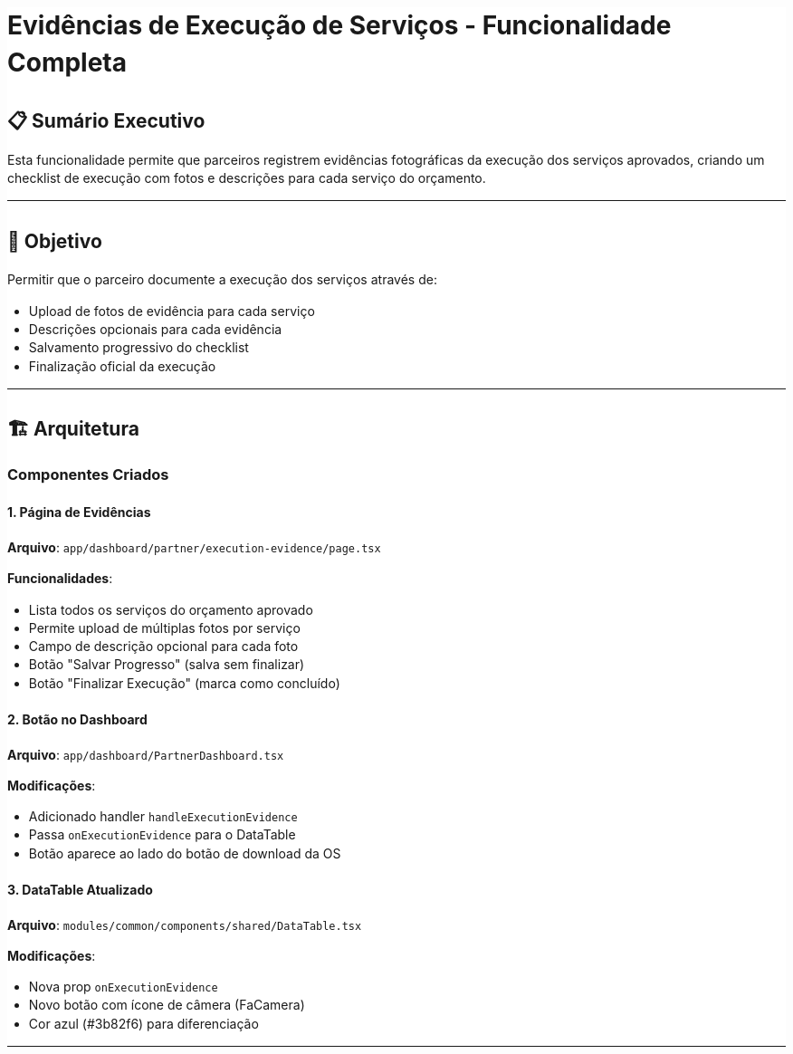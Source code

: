 # Evidências de Execução de Serviços - Funcionalidade Completa

## 📋 Sumário Executivo

Esta funcionalidade permite que parceiros registrem evidências fotográficas da execução dos serviços aprovados, criando um checklist de execução com fotos e descrições para cada serviço do orçamento.

---

## 🎯 Objetivo

Permitir que o parceiro documente a execução dos serviços através de:
- Upload de fotos de evidência para cada serviço
- Descrições opcionais para cada evidência
- Salvamento progressivo do checklist
- Finalização oficial da execução

---

## 🏗️ Arquitetura

### Componentes Criados

#### 1. **Página de Evidências**
**Arquivo**: `app/dashboard/partner/execution-evidence/page.tsx`

**Funcionalidades**:
- Lista todos os serviços do orçamento aprovado
- Permite upload de múltiplas fotos por serviço
- Campo de descrição opcional para cada foto
- Botão "Salvar Progresso" (salva sem finalizar)
- Botão "Finalizar Execução" (marca como concluído)

#### 2. **Botão no Dashboard**
**Arquivo**: `app/dashboard/PartnerDashboard.tsx`

**Modificações**:
- Adicionado handler `handleExecutionEvidence`
- Passa `onExecutionEvidence` para o DataTable
- Botão aparece ao lado do botão de download da OS

#### 3. **DataTable Atualizado**
**Arquivo**: `modules/common/components/shared/DataTable.tsx`

**Modificações**:
- Nova prop `onExecutionEvidence`
- Novo botão com ícone de câmera (FaCamera)
- Cor azul (#3b82f6) para diferenciação

---
